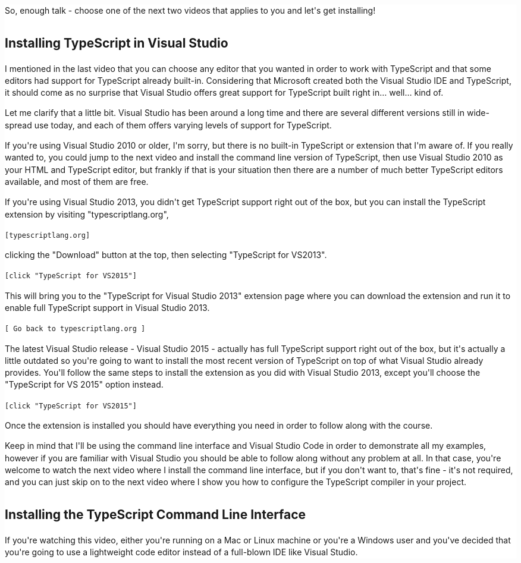 So, enough talk - choose one of the next two videos that applies to you and let's get installing!


## Installing TypeScript in Visual Studio

I mentioned in the last video that you can choose any editor that you wanted in order to work with TypeScript and that some editors had support for TypeScript already built-in.  Considering that Microsoft created both the Visual Studio IDE and TypeScript, it should come as no surprise that Visual Studio offers great support for TypeScript built right in… well… kind of.

Let me clarify that a little bit.  Visual Studio has been around a long time and there are several different versions still in wide-spread use today, and each of them offers varying levels of support for TypeScript.

If you're using Visual Studio 2010 or older, I'm sorry, but there is no built-in TypeScript or extension that I'm aware of.  If you really wanted to, you could jump to the next video and install the command line version of TypeScript, then use Visual Studio 2010 as your HTML and TypeScript editor, but frankly if that is your situation then there are a number of much better TypeScript editors available, and most of them are free.

If you're using Visual Studio 2013, you didn't get TypeScript support right out of the box, but you can install the TypeScript extension by visiting "typescriptlang.org", 

	[typescriptlang.org]

clicking the "Download" button at the top, then selecting "TypeScript for VS2013".  

	[click "TypeScript for VS2015"]

This will bring you to the "TypeScript for Visual Studio 2013" extension page where you can download the extension and run it to enable full TypeScript support in Visual Studio 2013.

	[ Go back to typescriptlang.org ]

The latest Visual Studio release - Visual Studio 2015 - actually has full TypeScript support right out of the box, but it's actually a little outdated so you're going to want to install the most recent version of TypeScript on top of what Visual Studio already provides.  You'll follow the same steps to install the extension as you did with Visual Studio 2013, except you'll choose the "TypeScript for VS 2015" option instead.

	[click "TypeScript for VS2015"]

Once the extension is installed you should have everything you need in order to follow along with the course.  

Keep in mind that I'll be using the command line interface and Visual Studio Code in order to demonstrate all my examples, however if you are familiar with Visual Studio you should be able to follow along without any problem at all.  In that case, you're welcome to watch the next video where I install the command line interface, but if you don't want to, that's fine - it's not required, and you can just skip on to the next video where I show you how to configure the TypeScript compiler in your project.


## Installing the TypeScript Command Line Interface

If you're watching this video, either you're running on a Mac or Linux machine or you're a Windows user and you've decided that you're going to use a lightweight code editor instead of a full-blown IDE like Visual Studio.
